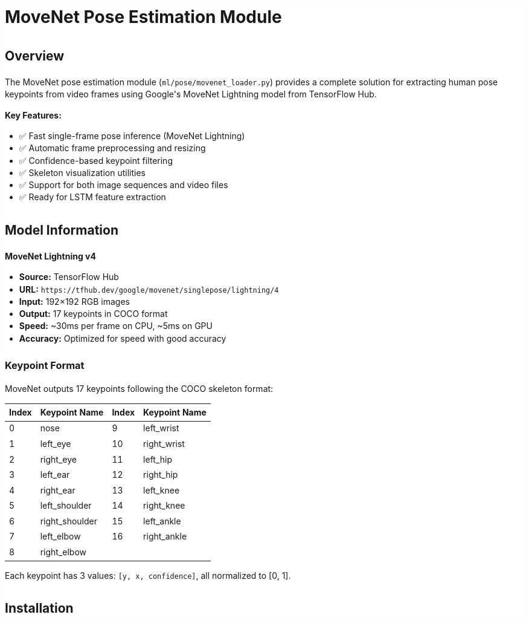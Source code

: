 # MoveNet Pose Estimation Module

## Overview

The MoveNet pose estimation module (`ml/pose/movenet_loader.py`) provides a complete solution for extracting human pose keypoints from video frames using Google's MoveNet Lightning model from TensorFlow Hub.

**Key Features:**
- ✅ Fast single-frame pose inference (MoveNet Lightning)
- ✅ Automatic frame preprocessing and resizing
- ✅ Confidence-based keypoint filtering
- ✅ Skeleton visualization utilities
- ✅ Support for both image sequences and video files
- ✅ Ready for LSTM feature extraction

## Model Information

**MoveNet Lightning v4**
- **Source:** TensorFlow Hub
- **URL:** `https://tfhub.dev/google/movenet/singlepose/lightning/4`
- **Input:** 192×192 RGB images
- **Output:** 17 keypoints in COCO format
- **Speed:** ~30ms per frame on CPU, ~5ms on GPU
- **Accuracy:** Optimized for speed with good accuracy

### Keypoint Format

MoveNet outputs 17 keypoints following the COCO skeleton format:

| Index | Keypoint Name   | Index | Keypoint Name    |
|-------|----------------|-------|------------------|
| 0     | nose           | 9     | left_wrist       |
| 1     | left_eye       | 10    | right_wrist      |
| 2     | right_eye      | 11    | left_hip         |
| 3     | left_ear       | 12    | right_hip        |
| 4     | right_ear      | 13    | left_knee        |
| 5     | left_shoulder  | 14    | right_knee       |
| 6     | right_shoulder | 15    | left_ankle       |
| 7     | left_elbow     | 16    | right_ankle      |
| 8     | right_elbow    |       |                  |

Each keypoint has 3 values: `[y, x, confidence]`, all normalized to [0, 1].

## Installation
